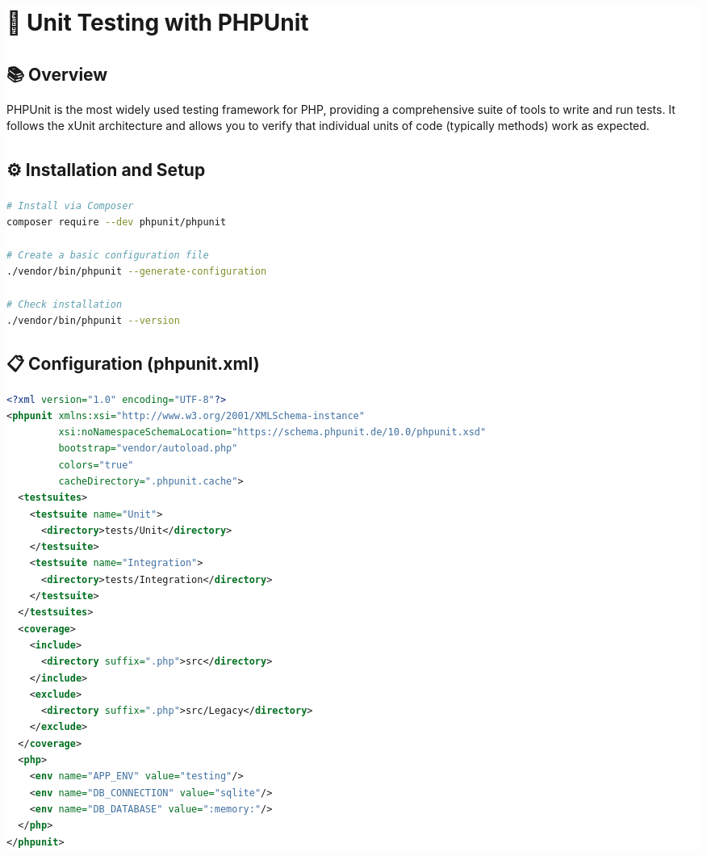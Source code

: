 # 🧪 Unit Testing with PHPUnit

## 📚 Overview

PHPUnit is the most widely used testing framework for PHP, providing a comprehensive suite of tools to write and run tests. It follows the xUnit architecture and allows you to verify that individual units of code (typically methods) work as expected.

## ⚙️ Installation and Setup

```bash
# Install via Composer
composer require --dev phpunit/phpunit

# Create a basic configuration file
./vendor/bin/phpunit --generate-configuration

# Check installation
./vendor/bin/phpunit --version
```

## 📋 Configuration (phpunit.xml)

```xml
<?xml version="1.0" encoding="UTF-8"?>
<phpunit xmlns:xsi="http://www.w3.org/2001/XMLSchema-instance"
         xsi:noNamespaceSchemaLocation="https://schema.phpunit.de/10.0/phpunit.xsd"
         bootstrap="vendor/autoload.php"
         colors="true"
         cacheDirectory=".phpunit.cache">
  <testsuites>
    <testsuite name="Unit">
      <directory>tests/Unit</directory>
    </testsuite>
    <testsuite name="Integration">
      <directory>tests/Integration</directory>
    </testsuite>
  </testsuites>
  <coverage>
    <include>
      <directory suffix=".php">src</directory>
    </include>
    <exclude>
      <directory suffix=".php">src/Legacy</directory>
    </exclude>
  </coverage>
  <php>
    <env name="APP_ENV" value="testing"/>
    <env name="DB_CONNECTION" value="sqlite"/>
    <env name="DB_DATABASE" value=":memory:"/>
  </php>
</phpunit>
```
